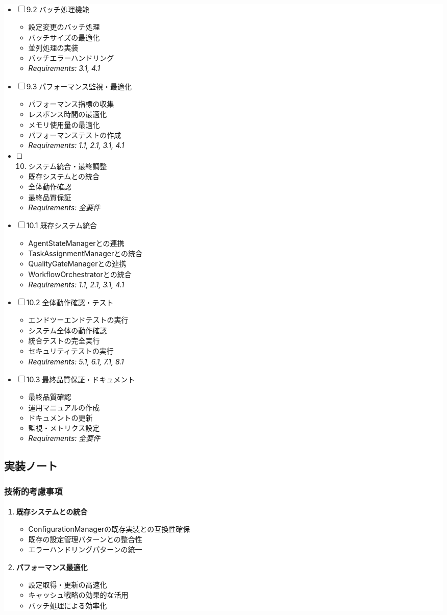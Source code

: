 - [ ] 9.2 バッチ処理機能
  - 設定変更のバッチ処理
  - バッチサイズの最適化
  - 並列処理の実装
  - バッチエラーハンドリング
  - _Requirements: 3.1, 4.1_

- [ ] 9.3 パフォーマンス監視・最適化
  - パフォーマンス指標の収集
  - レスポンス時間の最適化
  - メモリ使用量の最適化
  - パフォーマンステストの作成
  - _Requirements: 1.1, 2.1, 3.1, 4.1_

- [ ] 10. システム統合・最終調整
  - 既存システムとの統合
  - 全体動作確認
  - 最終品質保証
  - _Requirements: 全要件_

- [ ] 10.1 既存システム統合
  - AgentStateManagerとの連携
  - TaskAssignmentManagerとの統合
  - QualityGateManagerとの連携
  - WorkflowOrchestratorとの統合
  - _Requirements: 1.1, 2.1, 3.1, 4.1_

- [ ] 10.2 全体動作確認・テスト
  - エンドツーエンドテストの実行
  - システム全体の動作確認
  - 統合テストの完全実行
  - セキュリティテストの実行
  - _Requirements: 5.1, 6.1, 7.1, 8.1_

- [ ] 10.3 最終品質保証・ドキュメント
  - 最終品質確認
  - 運用マニュアルの作成
  - ドキュメントの更新
  - 監視・メトリクス設定
  - _Requirements: 全要件_

## 実装ノート

### 技術的考慮事項

1. **既存システムとの統合**
   - ConfigurationManagerの既存実装との互換性確保
   - 既存の設定管理パターンとの整合性
   - エラーハンドリングパターンの統一

2. **パフォーマンス最適化**
   - 設定取得・更新の高速化
   - キャッシュ戦略の効果的な活用
   - バッチ処理による効率化
